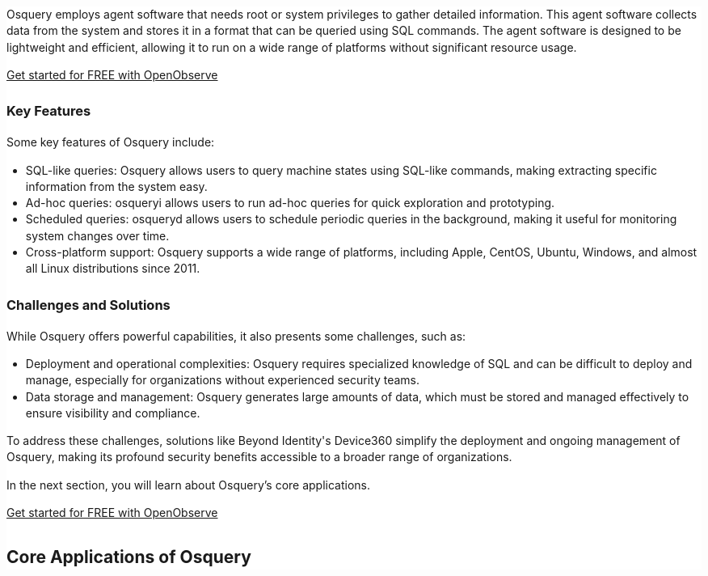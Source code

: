 <p>
Osquery employs agent software that needs root or system privileges to gather detailed information. This agent software collects data from the system and stores it in a format that can be queried using SQL commands. The agent software is designed to be lightweight and efficient, allowing it to run on a wide range of platforms without significant resource usage.
</p>
<p>
<a href="https://cloud.openobserve.ai">Get started for FREE with OpenObserve</a>
</p>
<h3>Key Features</h3>

<p>
Some key features of Osquery include:
</p>
<ul>

<li>SQL-like queries: Osquery allows users to query machine states using SQL-like commands, making extracting specific information from the system easy.

<li>Ad-hoc queries: osqueryi allows users to run ad-hoc queries for quick exploration and prototyping.

<li>Scheduled queries: osqueryd allows users to schedule periodic queries in the background, making it useful for monitoring system changes over time.

<li>Cross-platform support: Osquery supports a wide range of platforms, including Apple, CentOS, Ubuntu, Windows, and almost all Linux distributions since 2011.
</li>
</ul>
<h3>Challenges and Solutions</h3>

<p>
While Osquery offers powerful capabilities, it also presents some challenges, such as:
</p>
<ul>

<li>Deployment and operational complexities: Osquery requires specialized knowledge of SQL and can be difficult to deploy and manage, especially for organizations without experienced security teams.

<li>Data storage and management: Osquery generates large amounts of data, which must be stored and managed effectively to ensure visibility and compliance.
</li>
</ul>
<p>
To address these challenges, solutions like Beyond Identity's Device360 simplify the deployment and ongoing management of Osquery, making its profound security benefits accessible to a broader range of organizations.
</p>
<p>
In the next section, you will learn about Osquery’s core applications.
</p>
<p>
<a href="https://cloud.openobserve.ai">Get started for FREE with OpenObserve</a>
</p>
<h2>Core Applications of Osquery</h2>

